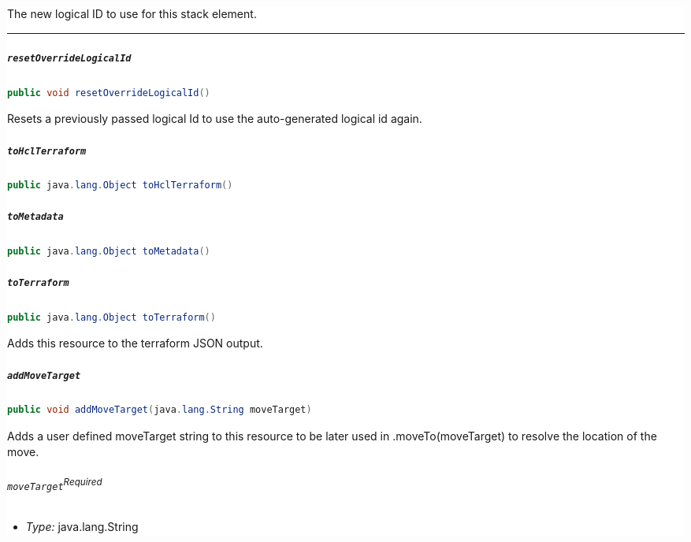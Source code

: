 The new logical ID to use for this stack element.

---

##### `resetOverrideLogicalId` <a name="resetOverrideLogicalId" id="rhizo-co-terraform-provider-oci.coreComputeCapacityReservation.CoreComputeCapacityReservation.resetOverrideLogicalId"></a>

```java
public void resetOverrideLogicalId()
```

Resets a previously passed logical Id to use the auto-generated logical id again.

##### `toHclTerraform` <a name="toHclTerraform" id="rhizo-co-terraform-provider-oci.coreComputeCapacityReservation.CoreComputeCapacityReservation.toHclTerraform"></a>

```java
public java.lang.Object toHclTerraform()
```

##### `toMetadata` <a name="toMetadata" id="rhizo-co-terraform-provider-oci.coreComputeCapacityReservation.CoreComputeCapacityReservation.toMetadata"></a>

```java
public java.lang.Object toMetadata()
```

##### `toTerraform` <a name="toTerraform" id="rhizo-co-terraform-provider-oci.coreComputeCapacityReservation.CoreComputeCapacityReservation.toTerraform"></a>

```java
public java.lang.Object toTerraform()
```

Adds this resource to the terraform JSON output.

##### `addMoveTarget` <a name="addMoveTarget" id="rhizo-co-terraform-provider-oci.coreComputeCapacityReservation.CoreComputeCapacityReservation.addMoveTarget"></a>

```java
public void addMoveTarget(java.lang.String moveTarget)
```

Adds a user defined moveTarget string to this resource to be later used in .moveTo(moveTarget) to resolve the location of the move.

###### `moveTarget`<sup>Required</sup> <a name="moveTarget" id="rhizo-co-terraform-provider-oci.coreComputeCapacityReservation.CoreComputeCapacityReservation.addMoveTarget.parameter.moveTarget"></a>

- *Type:* java.lang.String
